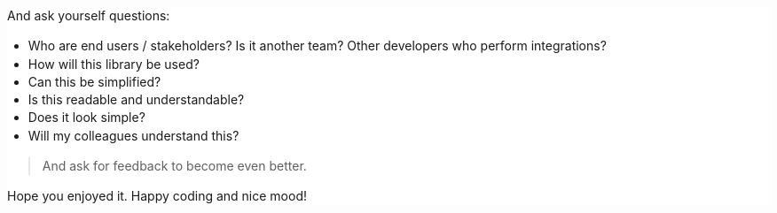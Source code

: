 And ask yourself questions:

- Who are end users / stakeholders? Is it another team? Other developers who perform integrations?
- How will this library be used?
- Can this be simplified?
- Is this readable and understandable?
- Does it look simple?
- Will my colleagues understand this?

> And ask for feedback to become even better.

Hope you enjoyed it.
Happy coding and nice mood!
